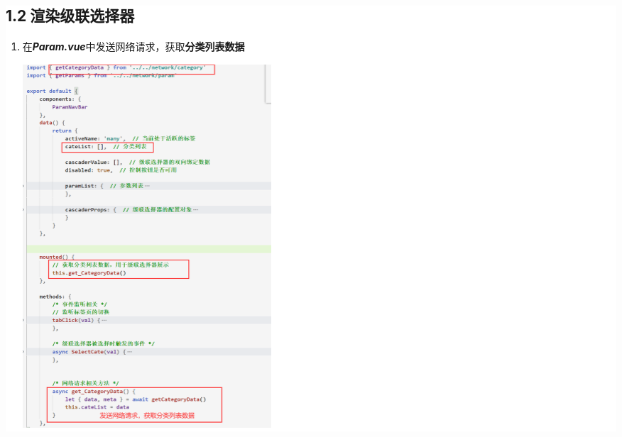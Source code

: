



## 1.2 渲染级联选择器

1. 在***Param.vue***中发送网络请求，获取**分类列表数据**

    <img src="images/03-电商管理系统 (二).assets/image-20201105090146250.png" alt="image-20201105090146250" style="zoom:50%;" />
